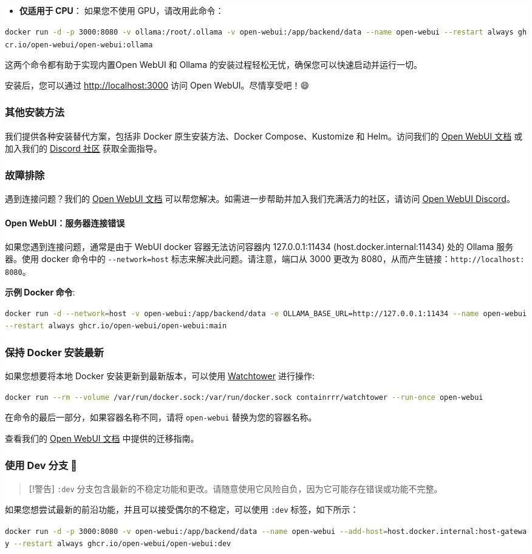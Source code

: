 - **仅适用于 CPU**：
如果您不使用 GPU，请改用此命令：

```bash
docker run -d -p 3000:8080 -v ollama:/root/.ollama -v open-webui:/app/backend/data --name open-webui --restart always ghcr.io/open-webui/open-webui:ollama
```

这两个命令都有助于实现内置Open WebUI 和 Ollama 的安装过程轻松无忧，确保您可以快速启动并运行一切。

安装后，您可以通过 [http://localhost:3000](http://localhost:3000) 访问 Open WebUI。尽情享受吧！😄

### 其他安装方法

我们提供各种安装替代方案，包括非 Docker 原生安装方法、Docker Compose、Kustomize 和 Helm。访问我们的 [Open WebUI 文档](https://docs.openwebui.com/getting-started/) 或加入我们的 [Discord 社区](https://discord.gg/5rJgQTnV4s) 获取全面指导。

### 故障排除

遇到连接问题？我们的 [Open WebUI 文档](https://docs.openwebui.com/troubleshooting/) 可以帮您解决。如需进一步帮助并加入我们充满活力的社区，请访问 [Open WebUI Discord](https://discord.gg/5rJgQTnV4s)。

#### Open WebUI：服务器连接错误

如果您遇到连接问题，通常是由于 WebUI docker 容器无法访问容器内 127.0.0.1:11434 (host.docker.internal:11434) 处的 Ollama 服务器。使用 docker 命令中的 `--network=host` 标志来解决此问题。请注意，端口从 3000 更改为 8080，从而产生链接：`http://localhost:8080`。

**示例 Docker 命令**:

```bash
docker run -d --network=host -v open-webui:/app/backend/data -e OLLAMA_BASE_URL=http://127.0.0.1:11434 --name open-webui --restart always ghcr.io/open-webui/open-webui:main
```

### 保持 Docker 安装最新

如果您想要将本地 Docker 安装更新到最新版本，可以使用 [Watchtower](https://containrrr.dev/watchtower/) 进行操作:

```bash
docker run --rm --volume /var/run/docker.sock:/var/run/docker.sock containrrr/watchtower --run-once open-webui
```

在命令的最后一部分，如果容器名称不同，请将 `open-webui` 替换为您的容器名称。

查看我们的 [Open WebUI 文档](https://docs.openwebui.com/migration/) 中提供的迁移指南。

### 使用 Dev 分支 🌙

> [!警告]
> `:dev` 分支包含最新的不稳定功能和更改。请随意使用它风险自负，因为它可能存在错误或功能不完整。

如果您想尝试最新的前沿功能，并且可以接受偶尔的不稳定，可以使用 `:dev` 标签，如下所示：

```bash
docker run -d -p 3000:8080 -v open-webui:/app/backend/data --name open-webui --add-host=host.docker.internal:host-gateway --restart always ghcr.io/open-webui/open-webui:dev
```
